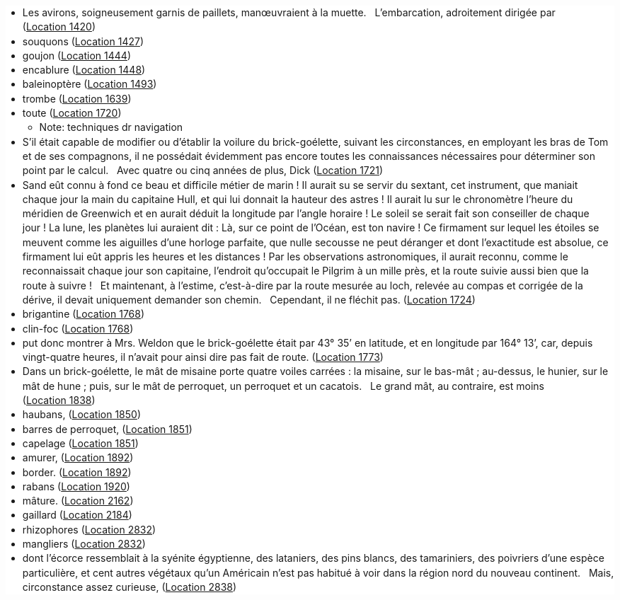- Les avirons, soigneusement garnis de paillets, manœuvraient à la muette.   L’embarcation, adroitement dirigée par ([Location 1420](https://readwise.io/to_kindle?action=open&asin=B005Q4481M&location=1420))
- souquons ([Location 1427](https://readwise.io/to_kindle?action=open&asin=B005Q4481M&location=1427))
- goujon ([Location 1444](https://readwise.io/to_kindle?action=open&asin=B005Q4481M&location=1444))
- encablure ([Location 1448](https://readwise.io/to_kindle?action=open&asin=B005Q4481M&location=1448))
- baleinoptère ([Location 1493](https://readwise.io/to_kindle?action=open&asin=B005Q4481M&location=1493))
- trombe ([Location 1639](https://readwise.io/to_kindle?action=open&asin=B005Q4481M&location=1639))
- toute ([Location 1720](https://readwise.io/to_kindle?action=open&asin=B005Q4481M&location=1720))
    - Note: techniques dr navigation
- S’il était capable de modifier ou d’établir la voilure du brick-goélette, suivant les circonstances, en employant les bras de Tom et de ses compagnons, il ne possédait évidemment pas encore toutes les connaissances nécessaires pour déterminer son point par le calcul.   Avec quatre ou cinq années de plus, Dick ([Location 1721](https://readwise.io/to_kindle?action=open&asin=B005Q4481M&location=1721))
- Sand eût connu à fond ce beau et difficile métier de marin ! Il aurait su se servir du sextant, cet instrument, que maniait chaque jour la main du capitaine Hull, et qui lui donnait la hauteur des astres ! Il aurait lu sur le chronomètre l’heure du méridien de Greenwich et en aurait déduit la longitude par l’angle horaire ! Le soleil se serait fait son conseiller de chaque jour ! La lune, les planètes lui auraient dit : Là, sur ce point de l’Océan, est ton navire ! Ce firmament sur lequel les étoiles se meuvent comme les aiguilles d’une horloge parfaite, que nulle secousse ne peut déranger et dont l’exactitude est absolue, ce firmament lui eût appris les heures et les distances ! Par les observations astronomiques, il aurait reconnu, comme le reconnaissait chaque jour son capitaine, l’endroit qu’occupait le Pilgrim à un mille près, et la route suivie aussi bien que la route à suivre !   Et maintenant, à l’estime, c’est-à-dire par la route mesurée au loch, relevée au compas et corrigée de la dérive, il devait uniquement demander son chemin.   Cependant, il ne fléchit pas. ([Location 1724](https://readwise.io/to_kindle?action=open&asin=B005Q4481M&location=1724))
- brigantine ([Location 1768](https://readwise.io/to_kindle?action=open&asin=B005Q4481M&location=1768))
- clin-foc ([Location 1768](https://readwise.io/to_kindle?action=open&asin=B005Q4481M&location=1768))
- put donc montrer à Mrs. Weldon que le brick-goélette était par 43° 35’ en latitude, et en longitude par 164° 13’, car, depuis vingt-quatre heures, il n’avait pour ainsi dire pas fait de route. ([Location 1773](https://readwise.io/to_kindle?action=open&asin=B005Q4481M&location=1773))
- Dans un brick-goélette, le mât de misaine porte quatre voiles carrées : la misaine, sur le bas-mât ; au-dessus, le hunier, sur le mât de hune ; puis, sur le mât de perroquet, un perroquet et un cacatois.   Le grand mât, au contraire, est moins ([Location 1838](https://readwise.io/to_kindle?action=open&asin=B005Q4481M&location=1838))
- haubans, ([Location 1850](https://readwise.io/to_kindle?action=open&asin=B005Q4481M&location=1850))
- barres de perroquet, ([Location 1851](https://readwise.io/to_kindle?action=open&asin=B005Q4481M&location=1851))
- capelage ([Location 1851](https://readwise.io/to_kindle?action=open&asin=B005Q4481M&location=1851))
- amurer, ([Location 1892](https://readwise.io/to_kindle?action=open&asin=B005Q4481M&location=1892))
- border. ([Location 1892](https://readwise.io/to_kindle?action=open&asin=B005Q4481M&location=1892))
- rabans ([Location 1920](https://readwise.io/to_kindle?action=open&asin=B005Q4481M&location=1920))
- mâture. ([Location 2162](https://readwise.io/to_kindle?action=open&asin=B005Q4481M&location=2162))
- gaillard ([Location 2184](https://readwise.io/to_kindle?action=open&asin=B005Q4481M&location=2184))
- rhizophores ([Location 2832](https://readwise.io/to_kindle?action=open&asin=B005Q4481M&location=2832))
- mangliers ([Location 2832](https://readwise.io/to_kindle?action=open&asin=B005Q4481M&location=2832))
- dont l’écorce ressemblait à la syénite égyptienne, des lataniers, des pins blancs, des tamariniers, des poivriers d’une espèce particulière, et cent autres végétaux qu’un Américain n’est pas habitué à voir dans la région nord du nouveau continent.   Mais, circonstance assez curieuse, ([Location 2838](https://readwise.io/to_kindle?action=open&asin=B005Q4481M&location=2838))